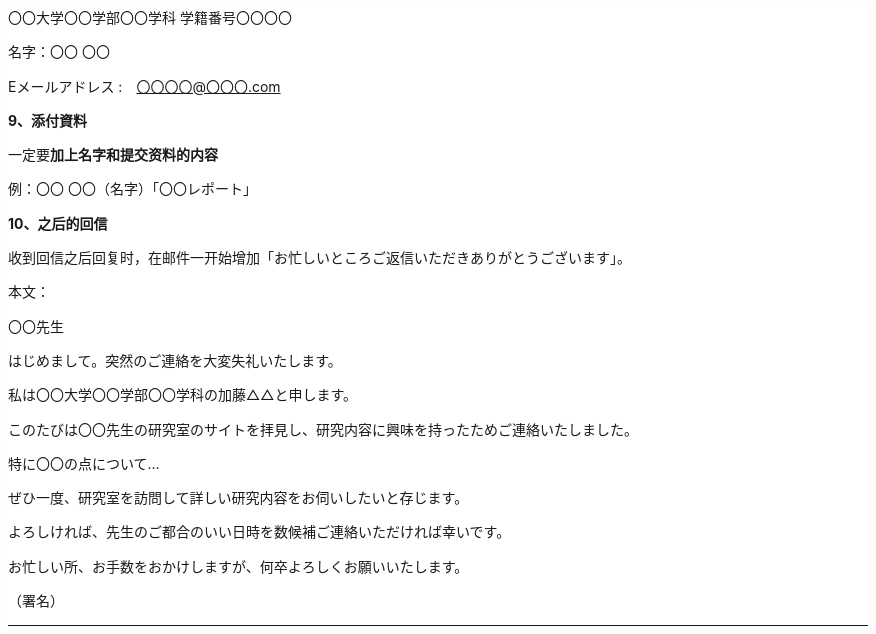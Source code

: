 〇〇大学〇〇学部〇〇学科 学籍番号〇〇〇〇

名字：〇〇 〇〇

Eメールアドレス :　〇〇〇〇@〇〇〇.com



**9、添付資料**

一定要**加上名字和提交资料的内容**

例：〇〇 〇〇（名字）「〇〇レポート」　

**10、之后的回信**

收到回信之后回复时，在邮件一开始增加「お忙しいところご返信いただきありがとうございます」。

本文：

〇〇先生

はじめまして。突然のご連絡を大変失礼いたします。

私は〇〇大学〇〇学部〇〇学科の加藤△△と申します。

このたびは〇〇先生の研究室のサイトを拝見し、研究内容に興味を持ったためご連絡いたしました。

特に〇〇の点について…

ぜひ一度、研究室を訪問して詳しい研究内容をお伺いしたいと存じます。

よろしければ、先生のご都合のいい日時を数候補ご連絡いただければ幸いです。

お忙しい所、お手数をおかけしますが、何卒よろしくお願いいたします。

（署名）

----



